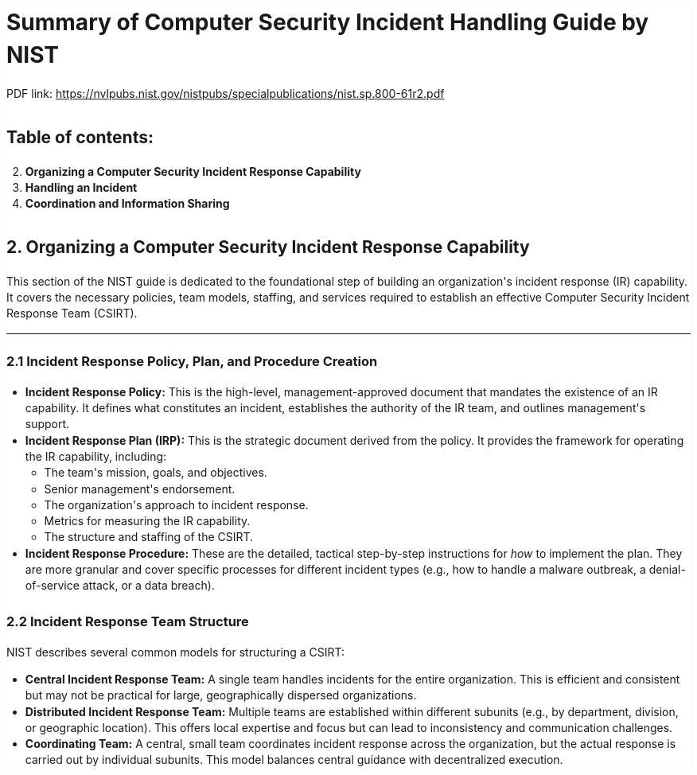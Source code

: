 # Summary of Computer Security Incident Handling Guide by NIST


PDF link: https://nvlpubs.nist.gov/nistpubs/specialpublications/nist.sp.800-61r2.pdf

## Table of contents:

2. **Organizing a Computer Security Incident Response Capability**
3. **Handling an Incident**
4. **Coordination and Information Sharing**

## **2. Organizing a Computer Security Incident Response Capability**

This section of the NIST guide is dedicated to the foundational step of building an organization's incident response (IR) capability. It covers the necessary policies, team models, staffing, and services required to establish an effective Computer Security Incident Response Team (CSIRT).

---

### **2.1 Incident Response Policy, Plan, and Procedure Creation**

- **Incident Response Policy:** This is the high-level, management-approved document that mandates the existence of an IR capability. It defines what constitutes an incident, establishes the authority of the IR team, and outlines management's support.
- **Incident Response Plan (IRP):** This is the strategic document derived from the policy. It provides the framework for operating the IR capability, including:
    - The team's mission, goals, and objectives.
    - Senior management's endorsement.
    - The organization's approach to incident response.
    - Metrics for measuring the IR capability.
    - The structure and staffing of the CSIRT.
- **Incident Response Procedure:** These are the detailed, tactical step-by-step instructions for *how* to implement the plan. They are more granular and cover specific processes for different incident types (e.g., how to handle a malware outbreak, a denial-of-service attack, or a data breach).

### **2.2 Incident Response Team Structure**

NIST describes several common models for structuring a CSIRT:

- **Central Incident Response Team:** A single team handles incidents for the entire organization. This is efficient and consistent but may not be practical for large, geographically dispersed organizations.
- **Distributed Incident Response Team:** Multiple teams are established within different subunits (e.g., by department, division, or geographic location). This offers local expertise and focus but can lead to inconsistency and communication challenges.
- **Coordinating Team:** A central, small team coordinates incident response across the organization, but the actual response is carried out by individual subunits. This model balances central guidance with decentralized execution.
